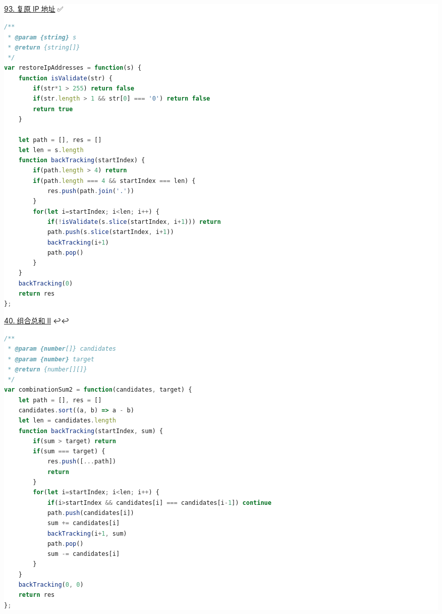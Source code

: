 

[93. 复原 IP 地址](https://leetcode.cn/problems/restore-ip-addresses/) ✅

```javascript
/**
 * @param {string} s
 * @return {string[]}
 */
var restoreIpAddresses = function(s) {
    function isValidate(str) {
        if(str*1 > 255) return false
        if(str.length > 1 && str[0] === '0') return false
        return true
    }

    let path = [], res = []
    let len = s.length
    function backTracking(startIndex) {
        if(path.length > 4) return
        if(path.length === 4 && startIndex === len) {
            res.push(path.join('.'))
        }
        for(let i=startIndex; i<len; i++) {
            if(!isValidate(s.slice(startIndex, i+1))) return
            path.push(s.slice(startIndex, i+1))
            backTracking(i+1)
            path.pop()
        }
    }
    backTracking(0)
    return res
};
```



[40. 组合总和 II](https://leetcode.cn/problems/combination-sum-ii/) ↩️↩️

```javascript
/**
 * @param {number[]} candidates
 * @param {number} target
 * @return {number[][]}
 */
var combinationSum2 = function(candidates, target) {
    let path = [], res = []
    candidates.sort((a, b) => a - b)
    let len = candidates.length
    function backTracking(startIndex, sum) {
        if(sum > target) return
        if(sum === target) {
            res.push([...path])
            return
        }
        for(let i=startIndex; i<len; i++) {
            if(i>startIndex && candidates[i] === candidates[i-1]) continue
            path.push(candidates[i])
            sum += candidates[i]
            backTracking(i+1, sum)
            path.pop()
            sum -= candidates[i]
        }
    }
    backTracking(0, 0)
    return res
};
```